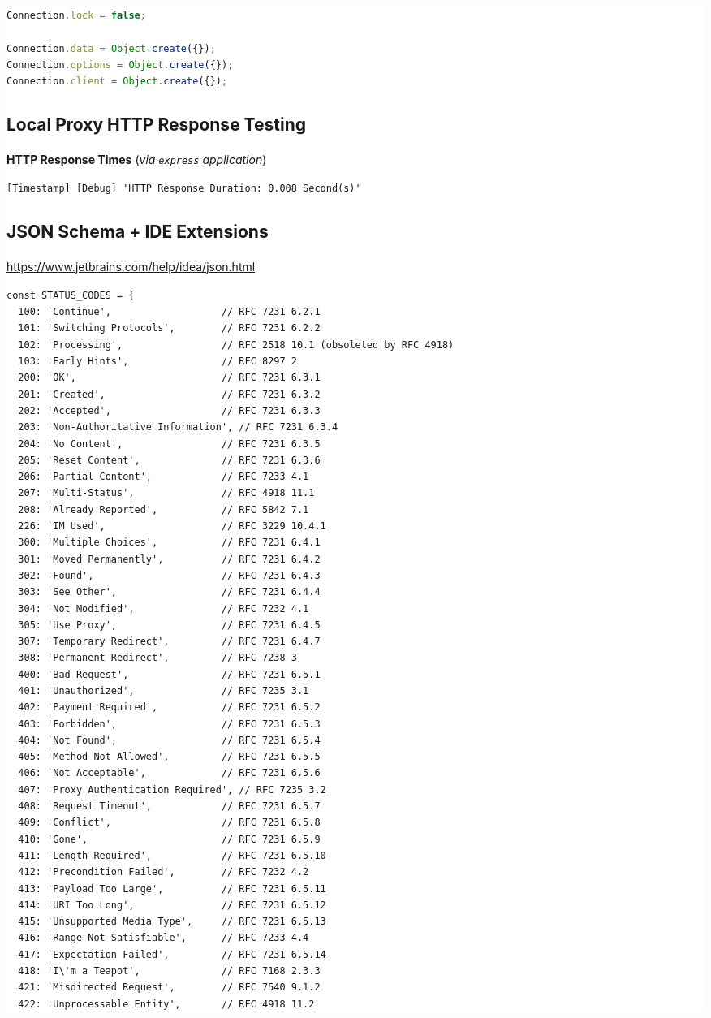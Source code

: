 ```typescript
Connection.lock = false;

Connection.data = Object.create({});
Connection.options = Object.create({});
Connection.client = Object.create({});
```

## Local Proxy HTTP Response Testing ##

**HTTP Response Times** (*via `express` application*)

```
[Timestamp] [Debug] 'HTTP Response Duration: 0.008 Second(s)'
```

## JSON Schema + IDE Extensions ##

https://www.jetbrains.com/help/idea/json.html

```shell
const STATUS_CODES = {
  100: 'Continue',                   // RFC 7231 6.2.1
  101: 'Switching Protocols',        // RFC 7231 6.2.2
  102: 'Processing',                 // RFC 2518 10.1 (obsoleted by RFC 4918)
  103: 'Early Hints',                // RFC 8297 2
  200: 'OK',                         // RFC 7231 6.3.1
  201: 'Created',                    // RFC 7231 6.3.2
  202: 'Accepted',                   // RFC 7231 6.3.3
  203: 'Non-Authoritative Information', // RFC 7231 6.3.4
  204: 'No Content',                 // RFC 7231 6.3.5
  205: 'Reset Content',              // RFC 7231 6.3.6
  206: 'Partial Content',            // RFC 7233 4.1
  207: 'Multi-Status',               // RFC 4918 11.1
  208: 'Already Reported',           // RFC 5842 7.1
  226: 'IM Used',                    // RFC 3229 10.4.1
  300: 'Multiple Choices',           // RFC 7231 6.4.1
  301: 'Moved Permanently',          // RFC 7231 6.4.2
  302: 'Found',                      // RFC 7231 6.4.3
  303: 'See Other',                  // RFC 7231 6.4.4
  304: 'Not Modified',               // RFC 7232 4.1
  305: 'Use Proxy',                  // RFC 7231 6.4.5
  307: 'Temporary Redirect',         // RFC 7231 6.4.7
  308: 'Permanent Redirect',         // RFC 7238 3
  400: 'Bad Request',                // RFC 7231 6.5.1
  401: 'Unauthorized',               // RFC 7235 3.1
  402: 'Payment Required',           // RFC 7231 6.5.2
  403: 'Forbidden',                  // RFC 7231 6.5.3
  404: 'Not Found',                  // RFC 7231 6.5.4
  405: 'Method Not Allowed',         // RFC 7231 6.5.5
  406: 'Not Acceptable',             // RFC 7231 6.5.6
  407: 'Proxy Authentication Required', // RFC 7235 3.2
  408: 'Request Timeout',            // RFC 7231 6.5.7
  409: 'Conflict',                   // RFC 7231 6.5.8
  410: 'Gone',                       // RFC 7231 6.5.9
  411: 'Length Required',            // RFC 7231 6.5.10
  412: 'Precondition Failed',        // RFC 7232 4.2
  413: 'Payload Too Large',          // RFC 7231 6.5.11
  414: 'URI Too Long',               // RFC 7231 6.5.12
  415: 'Unsupported Media Type',     // RFC 7231 6.5.13
  416: 'Range Not Satisfiable',      // RFC 7233 4.4
  417: 'Expectation Failed',         // RFC 7231 6.5.14
  418: 'I\'m a Teapot',              // RFC 7168 2.3.3
  421: 'Misdirected Request',        // RFC 7540 9.1.2
  422: 'Unprocessable Entity',       // RFC 4918 11.2
```